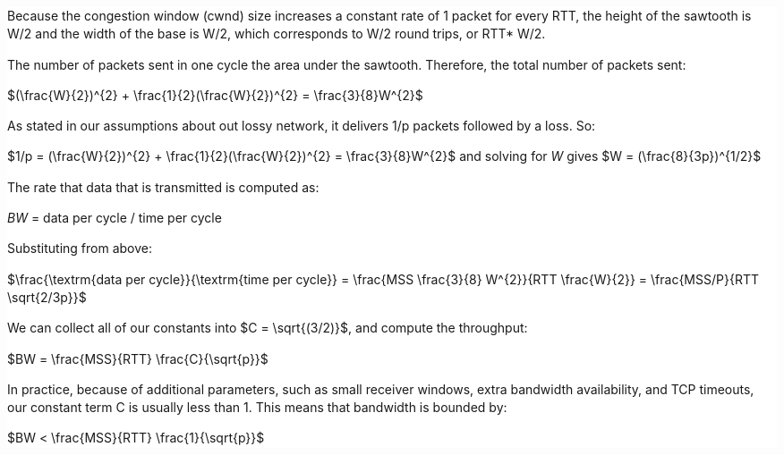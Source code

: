 Because the congestion window (cwnd) size increases a constant rate of 1 packet for every RTT, the height of the sawtooth is W/2 and the width of the base is W/2, which corresponds to W/2 round trips, or RTT* W/2.

The number of packets sent in one cycle the area under the sawtooth. Therefore, the total number of packets sent:

$(\frac{W}{2})^{2} + \frac{1}{2}(\frac{W}{2})^{2} = \frac{3}{8}W^{2}$

As stated in our assumptions about out lossy network, it delivers 1/p packets followed by a loss. So:

$1/p = (\frac{W}{2})^{2} + \frac{1}{2}(\frac{W}{2})^{2} = \frac{3}{8}W^{2}$
and solving for $W$ gives $W = (\frac{8}{3p})^{1/2}$

The rate that data that is transmitted is computed as:

$BW$ = data per cycle / time per cycle

Substituting from above:

$\frac{\textrm{data per cycle}}{\textrm{time per cycle}} = \frac{MSS \frac{3}{8} W^{2}}{RTT \frac{W}{2}} = \frac{MSS/P}{RTT \sqrt{2/3p}}$

We can collect all of our constants into $C = \sqrt{(3/2)}$, and compute the throughput:

$BW = \frac{MSS}{RTT} \frac{C}{\sqrt{p}}$

In practice, because of additional parameters, such as small receiver windows, extra bandwidth availability, and TCP timeouts, our constant term C is usually less than 1. This means that bandwidth is bounded by:

$BW < \frac{MSS}{RTT} \frac{1}{\sqrt{p}}$